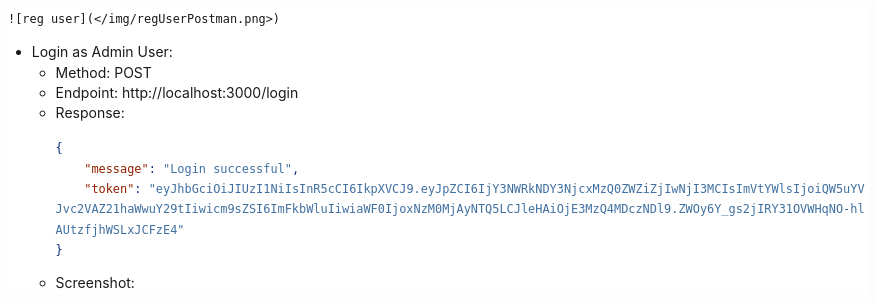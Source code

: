     ![reg user](</img/regUserPostman.png>)
- Login as Admin User:
    * Method: POST
    * Endpoint:  http://localhost:3000/login
    * Response:
        ```json
        {
            "message": "Login successful",
            "token": "eyJhbGciOiJIUzI1NiIsInR5cCI6IkpXVCJ9.eyJpZCI6IjY3NWRkNDY3NjcxMzQ0ZWZiZjIwNjI3MCIsImVtYWlsIjoiQW5uYVJvc2VAZ21haWwuY29tIiwicm9sZSI6ImFkbWluIiwiaWF0IjoxNzM0MjAyNTQ5LCJleHAiOjE3MzQ4MDczNDl9.ZWOy6Y_gs2jIRY31OVWHqNO-hlAUtzfjhWSLxJCFzE4"
        }
    * Screenshot: